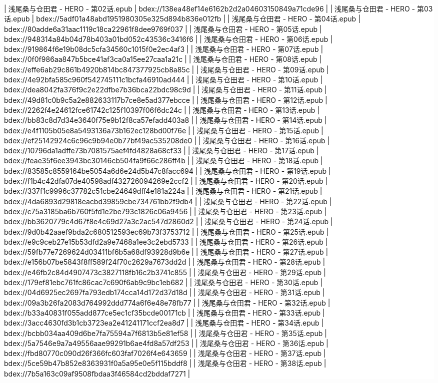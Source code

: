 | 浅尾桑与仓田君 - HERO - 第02话.epub | bdex://138ea48ef14e6162b2d2a04603150849a71cde96 |
| 浅尾桑与仓田君 - HERO - 第03话.epub | bdex://5adf01a48abd1951980305e325d894b836e012fb |
| 浅尾桑与仓田君 - HERO - 第04话.epub | bdex://80adde6a31aac1119c18ca22961f8dee9769f037 |
| 浅尾桑与仓田君 - HERO - 第05话.epub | bdex://948314a84b04d78b403a01bd052c43536c3416f6 |
| 浅尾桑与仓田君 - HERO - 第06话.epub | bdex://919864f6e19b08dc5cfa34560c1015f0e2ec4af3 |
| 浅尾桑与仓田君 - HERO - 第07话.epub | bdex://0f0f986aa847b5bce41af3ca0a15ee27caa1a21c |
| 浅尾桑与仓田君 - HERO - 第08话.epub | bdex://effe6ab29c861b4920b814bc847377925cb8a85c |
| 浅尾桑与仓田君 - HERO - 第09话.epub | bdex://4e92bfa585c960f542745111c1bcfa46910ad444 |
| 浅尾桑与仓田君 - HERO - 第10话.epub | bdex://dea8042fa376f9c2e22dfbe7b36bca22bdc98c9d |
| 浅尾桑与仓田君 - HERO - 第11话.epub | bdex://49d81c0b9c5a2e882633117b7ce8e5ad377ebcce |
| 浅尾桑与仓田君 - HERO - 第12话.epub | bdex://2262f4e24612fce61742c125f10397f06f6dc24c |
| 浅尾桑与仓田君 - HERO - 第13话.epub | bdex://bb83c8d7d34e3640f75e9b12f8ca57efadd403a8 |
| 浅尾桑与仓田君 - HERO - 第14话.epub | bdex://e4f1105b05e8a5493136a73b162ec128bd00f76e |
| 浅尾桑与仓田君 - HERO - 第15话.epub | bdex://ef25142924c6c96c9b94e0b77bf49ac535208de0 |
| 浅尾桑与仓田君 - HERO - 第16话.epub | bdex://10796da1adffe73b7081575aef4fd4828a68cf33 |
| 浅尾桑与仓田君 - HERO - 第17话.epub | bdex://feae35f6ee3943bc30146cb504fa9f66c286ff4b |
| 浅尾桑与仓田君 - HERO - 第18话.epub | bdex://83585c8559164be5054a6d6e24d5b47c8facc694 |
| 浅尾桑与仓田君 - HERO - 第19话.epub | bdex://f1b4c42dfa07de40598adf432726094269e2ccf2 |
| 浅尾桑与仓田君 - HERO - 第20话.epub | bdex://337f1c9996c37782c51cbe24649dff4e181a224a |
| 浅尾桑与仓田君 - HERO - 第21话.epub | bdex://4da6893d29818eacbd39859cbe734761bb2f9db4 |
| 浅尾桑与仓田君 - HERO - 第22话.epub | bdex://c75a3185ba6b760f5fd1e2be793c1826c06a9456 |
| 浅尾桑与仓田君 - HERO - 第23话.epub | bdex://bb3620779c4d67f8e4c69d27a3c2ac547d2860d2 |
| 浅尾桑与仓田君 - HERO - 第24话.epub | bdex://9d0b42aaef9bda2c680512593ec69b73f3753712 |
| 浅尾桑与仓田君 - HERO - 第25话.epub | bdex://e9c9ceb27e15b53dfd2a9e7468a1ee3c2ebd5733 |
| 浅尾桑与仓田君 - HERO - 第26话.epub | bdex://59fb77e7269624d03411bf6b5a68df93928d9b6e |
| 浅尾桑与仓田君 - HERO - 第27话.epub | bdex://e156b07be5843f8ff589f24f70c2629a7673dd2d |
| 浅尾桑与仓田君 - HERO - 第28话.epub | bdex://e46fb2c84d4907473c3827118fb16c2b3741c855 |
| 浅尾桑与仓田君 - HERO - 第29话.epub | bdex://179ef81ebc761fc86cac7c690f6ab9c9bc1eb682 |
| 浅尾桑与仓田君 - HERO - 第30话.epub | bdex://04d6925ec2697fa793edb174cca14d172d37d18d |
| 浅尾桑与仓田君 - HERO - 第31话.epub | bdex://09a3b26fa2083d764992ddd774a6f6e48e78fb77 |
| 浅尾桑与仓田君 - HERO - 第32话.epub | bdex://b33a40831f055add877ce5ec1cf35bcde00171cb |
| 浅尾桑与仓田君 - HERO - 第33话.epub | bdex://3acc4630fd3b1cb3723ea2e41241171ccf2ea8d7 |
| 浅尾桑与仓田君 - HERO - 第34话.epub | bdex://bcbb034aa409d6be7fa75594a7f6813b5e81ef58 |
| 浅尾桑与仓田君 - HERO - 第35话.epub | bdex://5a7546e9a7a49556aae99291b6ae4fd8a57df253 |
| 浅尾桑与仓田君 - HERO - 第36话.epub | bdex://fbd80770c090d26f366fc603faf7026f4e643659 |
| 浅尾桑与仓田君 - HERO - 第37话.epub | bdex://5ce59b47b852e8363931f0a5a95e0e5f115bddf8 |
| 浅尾桑与仓田君 - HERO - 第38话.epub | bdex://7b5a163c09af9508fbdaa3f46584cd2bddaf7271 |